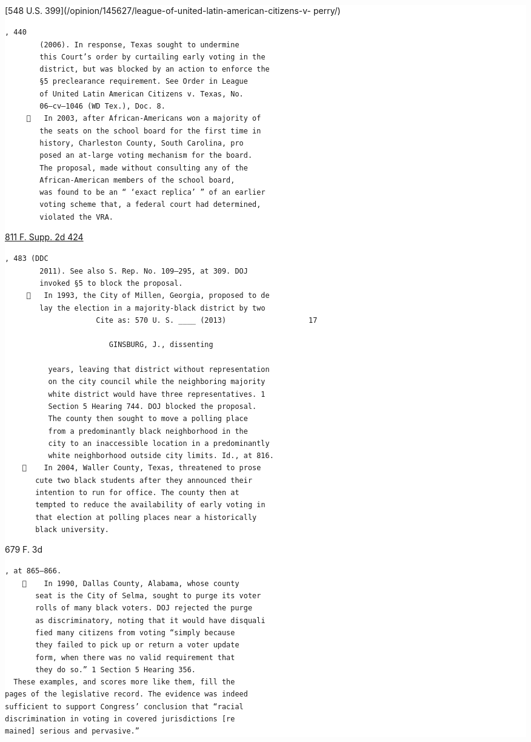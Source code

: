 [548 U.S. 399](/opinion/145627/league-of-united-latin-american-citizens-v-
perry/)

    
    
    , 440
            (2006). In response, Texas sought to undermine
            this Court’s order by curtailing early voting in the
            district, but was blocked by an action to enforce the
            §5 preclearance requirement. See Order in League
            of United Latin American Citizens v. Texas, No.
            06–cv–1046 (WD Tex.), Doc. 8.
         	 In 2003, after African-Americans won a majority of
            the seats on the school board for the first time in
            history, Charleston County, South Carolina, pro­
            posed an at-large voting mechanism for the board.
            The proposal, made without consulting any of the
            African-American members of the school board,
            was found to be an “ ‘exact replica’ ” of an earlier
            voting scheme that, a federal court had determined,
            violated the VRA. 

[811 F. Supp. 2d 424](/opinion/2117196/shelby-county-ala-v-holder/)

    
    
    , 483 (DDC
            2011). See also S. Rep. No. 109–295, at 309. DOJ
            invoked §5 to block the proposal.
         	 In 1993, the City of Millen, Georgia, proposed to de­
            lay the election in a majority-black district by two
                         Cite as: 570 U. S. ____ (2013)                   17
    
                            GINSBURG, J., dissenting
    
              years, leaving that district without representation
              on the city council while the neighboring majority­
              white district would have three representatives. 1
              Section 5 Hearing 744. DOJ blocked the proposal.
              The county then sought to move a polling place
              from a predominantly black neighborhood in the
              city to an inaccessible location in a predominantly
              white neighborhood outside city limits. Id., at 816.
        	 In 2004, Waller County, Texas, threatened to prose­
           cute two black students after they announced their
           intention to run for office. The county then at­
           tempted to reduce the availability of early voting in
           that election at polling places near a historically
           black university. 

679 F. 3d

    
    
    , at 865–866.
        	 In 1990, Dallas County, Alabama, whose county
           seat is the City of Selma, sought to purge its voter
           rolls of many black voters. DOJ rejected the purge
           as discriminatory, noting that it would have disquali­
           fied many citizens from voting “simply because
           they failed to pick up or return a voter update
           form, when there was no valid requirement that
           they do so.” 1 Section 5 Hearing 356.
      These examples, and scores more like them, fill the
    pages of the legislative record. The evidence was indeed
    sufficient to support Congress’ conclusion that “racial
    discrimination in voting in covered jurisdictions [re­
    mained] serious and pervasive.” 
